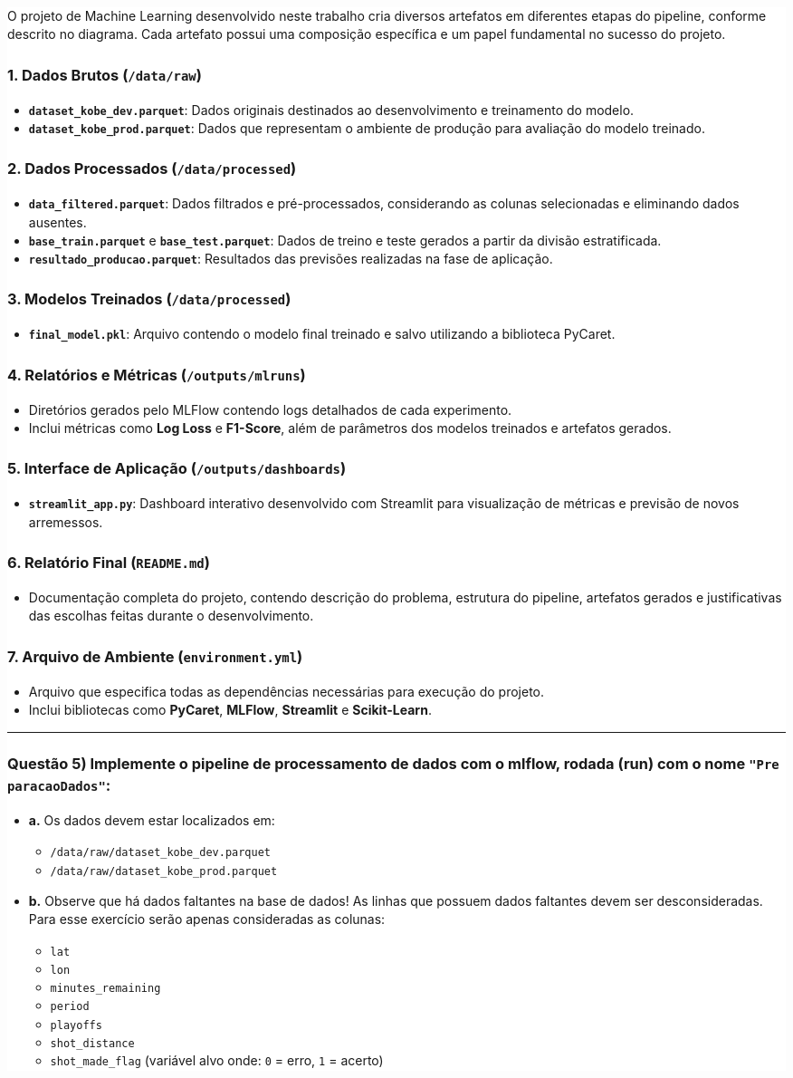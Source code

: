 O projeto de Machine Learning desenvolvido neste trabalho cria diversos artefatos em diferentes etapas do pipeline, conforme descrito no diagrama. Cada artefato possui uma composição específica e um papel fundamental no sucesso do projeto.

### **1. Dados Brutos (`/data/raw`)**
- **`dataset_kobe_dev.parquet`**: Dados originais destinados ao desenvolvimento e treinamento do modelo.
- **`dataset_kobe_prod.parquet`**: Dados que representam o ambiente de produção para avaliação do modelo treinado.

### **2. Dados Processados (`/data/processed`)**
- **`data_filtered.parquet`**: Dados filtrados e pré-processados, considerando as colunas selecionadas e eliminando dados ausentes.
- **`base_train.parquet`** e **`base_test.parquet`**: Dados de treino e teste gerados a partir da divisão estratificada.
- **`resultado_producao.parquet`**: Resultados das previsões realizadas na fase de aplicação.

### **3. Modelos Treinados (`/data/processed`)**
- **`final_model.pkl`**: Arquivo contendo o modelo final treinado e salvo utilizando a biblioteca PyCaret.

### **4. Relatórios e Métricas (`/outputs/mlruns`)**
- Diretórios gerados pelo MLFlow contendo logs detalhados de cada experimento.
- Inclui métricas como **Log Loss** e **F1-Score**, além de parâmetros dos modelos treinados e artefatos gerados.

### **5. Interface de Aplicação (`/outputs/dashboards`)**
- **`streamlit_app.py`**: Dashboard interativo desenvolvido com Streamlit para visualização de métricas e previsão de novos arremessos.

### **6. Relatório Final (`README.md`)**
- Documentação completa do projeto, contendo descrição do problema, estrutura do pipeline, artefatos gerados e justificativas das escolhas feitas durante o desenvolvimento.

### **7. Arquivo de Ambiente (`environment.yml`)**
- Arquivo que especifica todas as dependências necessárias para execução do projeto.
- Inclui bibliotecas como **PyCaret**, **MLFlow**, **Streamlit** e **Scikit-Learn**.

---


### Questão 5) Implemente o pipeline de processamento de dados com o mlflow, rodada (run) com o nome `"PreparacaoDados"`:

- **a.** Os dados devem estar localizados em:
  - `/data/raw/dataset_kobe_dev.parquet` 
  - `/data/raw/dataset_kobe_prod.parquet` 

- **b.** Observe que há dados faltantes na base de dados! As linhas que possuem dados faltantes devem ser desconsideradas. Para esse exercício serão apenas consideradas as colunas: 
  - `lat`
  - `lon`
  - `minutes_remaining`
  - `period`
  - `playoffs`
  - `shot_distance`
  - `shot_made_flag` (variável alvo onde: `0` = erro, `1` = acerto)
  